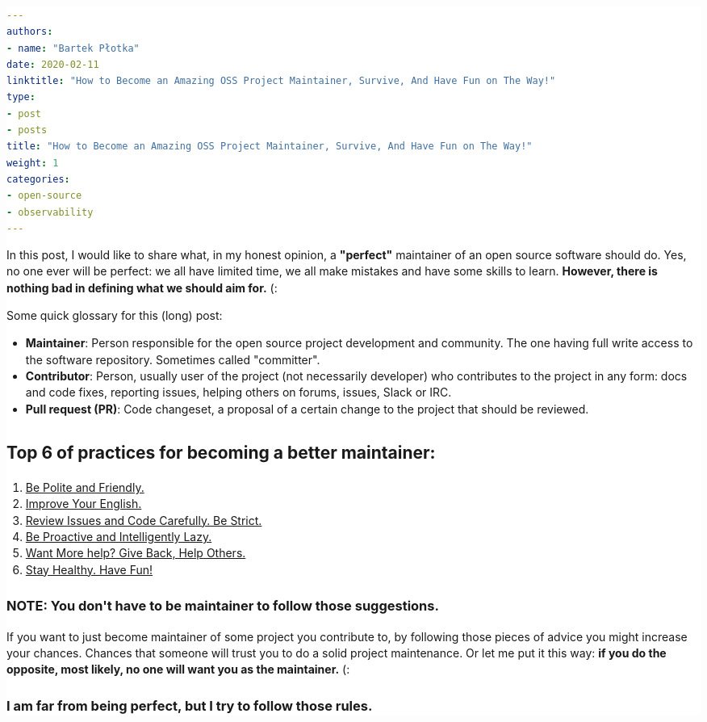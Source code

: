 ```yaml
---
authors:
- name: "Bartek Płotka"
date: 2020-02-11
linktitle: "How to Become an Amazing OSS Project Maintainer, Survive, And Have Fun on The Way!"
type:
- post 
- posts
title: "How to Become an Amazing OSS Project Maintainer, Survive, And Have Fun on The Way!"
weight: 1
categories:
- open-source
- observability
---
```


In this post, I would like to share what, in my honest opinion, a **"perfect"** maintainer of an open source software should do.
Yes, no one ever will be perfect: we all have limited time, we all make mistakes and have some skills to learn.
**However, there is nothing bad in defining what we should aim for.** (: 

Some quick glossary for this (long) post:

* **Maintainer**: Person responsible for the open source project development and community. The one having full write access to the software repository. Sometimes called "committer".
* **Contributor**: Person, usually user of the project (not necessarily developer) who contributes to the project in any form:
docs and code fixes, reporting issues, helping others on forums, issues, Slack or IRC.
* **Pull request (PR)**: Code changeset, a proposal of a certain change to the project that should be reviewed.

## Top 6 of practices for becoming a better maintainer:

1. [Be Polite and Friendly.](#1-be-polite-and-friendly)
2. [Improve Your English.](#2-improve-your-english)
3. [Review Issues and Code Carefully. Be Strict.](#3-review-issues-and-code-carefully-be-strict)
4. [Be Proactive and Intelligently Lazy.](#4-be-proactive-and-intelligently-lazy)
5. [Want More help? Give Back, Help Others.](#5-want-more-help-give-back-help-others) 
6. [Stay Healthy. Have Fun!](#6-stay-healthy-have-fun)

### NOTE: You don't have to be maintainer to follow those suggestions.

If you want to just become maintainer of some project you contribute to, by following those pieces of advice you might increase
your chances. Chances that someone will trust you to do a solid project maintenance. Or let me put it this way: 
**if you do the opposite, most likely, no one will want you as the maintainer.** (:

### I am far from being perfect, but I try to follow those rules. 
